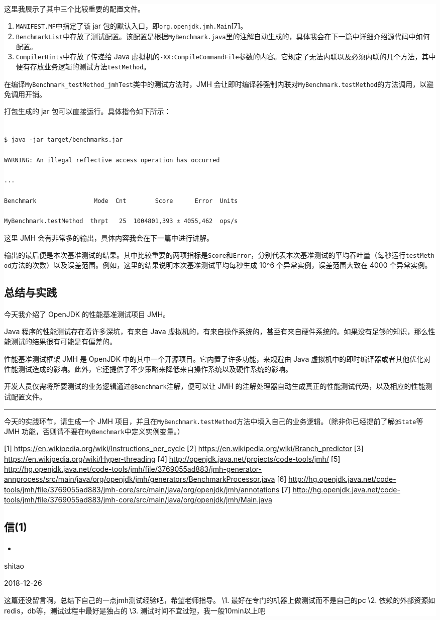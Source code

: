 这里我展示了其中三个比较重要的配置文件。

1. `MANIFEST.MF`中指定了该 jar 包的默认入口，即`org.openjdk.jmh.Main`[7]。
2. `BenchmarkList`中存放了测试配置。该配置是根据`MyBenchmark.java`里的注解自动生成的，具体我会在下一篇中详细介绍源代码中如何配置。
3. `CompilerHints`中存放了传递给 Java 虚拟机的`-XX:CompileCommandFile`参数的内容。它规定了无法内联以及必须内联的几个方法，其中便有存放业务逻辑的测试方法`testMethod`。

在编译`MyBenchmark_testMethod_jmhTest`类中的测试方法时，JMH 会让即时编译器强制内联对`MyBenchmark.testMethod`的方法调用，以避免调用开销。

打包生成的 jar 包可以直接运行。具体指令如下所示：

```

$ java -jar target/benchmarks.jar

WARNING: An illegal reflective access operation has occurred

...

Benchmark                Mode  Cnt        Score      Error  Units

MyBenchmark.testMethod  thrpt   25  1004801,393 ± 4055,462  ops/s
```

这里 JMH 会有非常多的输出，具体内容我会在下一篇中进行讲解。

输出的最后便是本次基准测试的结果。其中比较重要的两项指标是`Score`和`Error`，分别代表本次基准测试的平均吞吐量（每秒运行`testMethod`方法的次数）以及误差范围。例如，这里的结果说明本次基准测试平均每秒生成 10^6 个异常实例，误差范围大致在 4000 个异常实例。

## 总结与实践

今天我介绍了 OpenJDK 的性能基准测试项目 JMH。

Java 程序的性能测试存在着许多深坑，有来自 Java 虚拟机的，有来自操作系统的，甚至有来自硬件系统的。如果没有足够的知识，那么性能测试的结果很有可能是有偏差的。

性能基准测试框架 JMH 是 OpenJDK 中的其中一个开源项目。它内置了许多功能，来规避由 Java 虚拟机中的即时编译器或者其他优化对性能测试造成的影响。此外，它还提供了不少策略来降低来自操作系统以及硬件系统的影响。

开发人员仅需将所要测试的业务逻辑通过`@Benchmark`注解，便可以让 JMH 的注解处理器自动生成真正的性能测试代码，以及相应的性能测试配置文件。

------

今天的实践环节，请生成一个 JMH 项目，并且在`MyBenchmark.testMethod`方法中填入自己的业务逻辑。（除非你已经提前了解`@State`等 JMH 功能，否则请不要在`MyBenchmark`中定义实例变量。）

[1] https://en.wikipedia.org/wiki/Instructions_per_cycle
 [2] https://en.wikipedia.org/wiki/Branch_predictor
 [3] https://en.wikipedia.org/wiki/Hyper-threading
 [4] http://openjdk.java.net/projects/code-tools/jmh/
 [5] http://hg.openjdk.java.net/code-tools/jmh/file/3769055ad883/jmh-generator-annprocess/src/main/java/org/openjdk/jmh/generators/BenchmarkProcessor.java
 [6] http://hg.openjdk.java.net/code-tools/jmh/file/3769055ad883/jmh-core/src/main/java/org/openjdk/jmh/annotations
 [7] http://hg.openjdk.java.net/code-tools/jmh/file/3769055ad883/jmh-core/src/main/java/org/openjdk/jmh/Main.java

## 信(1)

- 

  shitao 

  2018-12-26

  

  这篇还没留言啊，总结下自己的一点jmh测试经验吧，希望老师指导。
  \1. 最好在专门的机器上做测试而不是自己的pc
  \2. 依赖的外部资源如redis，db等，测试过程中最好是独占的
  \3. 测试时间不宜过短，我一般10min以上吧

  